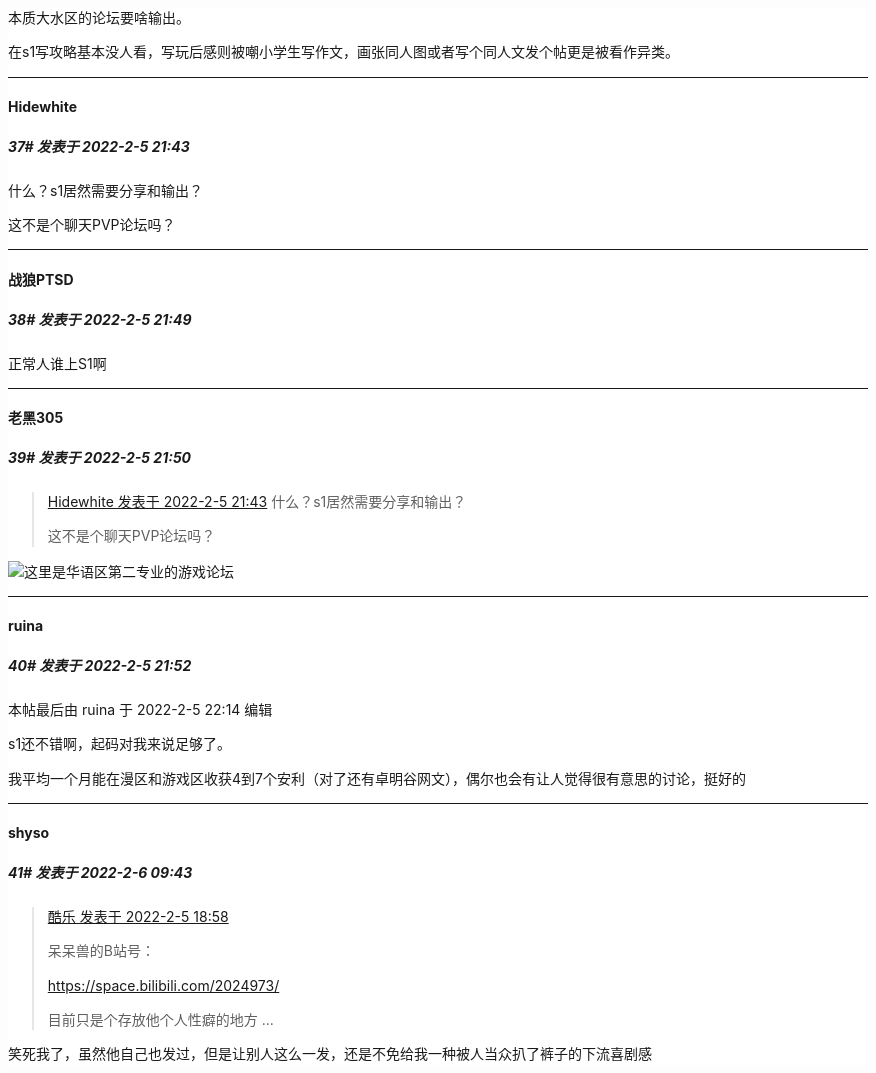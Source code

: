 本质大水区的论坛要啥输出。

在s1写攻略基本没人看，写玩后感则被嘲小学生写作文，画张同人图或者写个同人文发个帖更是被看作异类。

*****

####  Hidewhite  
##### 37#       发表于 2022-2-5 21:43

什么？s1居然需要分享和输出？

这不是个聊天PVP论坛吗？

*****

####  战狼PTSD  
##### 38#       发表于 2022-2-5 21:49

正常人谁上S1啊

*****

####  老黑305  
##### 39#       发表于 2022-2-5 21:50

<blockquote><a href="httphttps://bbs.saraba1st.com/2b/forum.php?mod=redirect&amp;goto=findpost&amp;pid=54560744&amp;ptid=2050975" target="_blank">Hidewhite 发表于 2022-2-5 21:43</a>
什么？s1居然需要分享和输出？

这不是个聊天PVP论坛吗？</blockquote>
<img src="https://static.saraba1st.com/image/smiley/face2017/067.png" referrerpolicy="no-referrer">这里是华语区第二专业的游戏论坛

*****

####  ruina  
##### 40#       发表于 2022-2-5 21:52

 本帖最后由 ruina 于 2022-2-5 22:14 编辑 

s1还不错啊，起码对我来说足够了。

我平均一个月能在漫区和游戏区收获4到7个安利（对了还有卓明谷网文），偶尔也会有让人觉得很有意思的讨论，挺好的

*****

####  shyso  
##### 41#       发表于 2022-2-6 09:43

<blockquote><a href="httphttps://bbs.saraba1st.com/2b/forum.php?mod=redirect&amp;goto=findpost&amp;pid=54558838&amp;ptid=2050975" target="_blank">酷乐 发表于 2022-2-5 18:58</a>

呆呆兽的B站号：

https://space.bilibili.com/2024973/

目前只是个存放他个人性癖的地方 ...</blockquote>
笑死我了，虽然他自己也发过，但是让别人这么一发，还是不免给我一种被人当众扒了裤子的下流喜剧感
